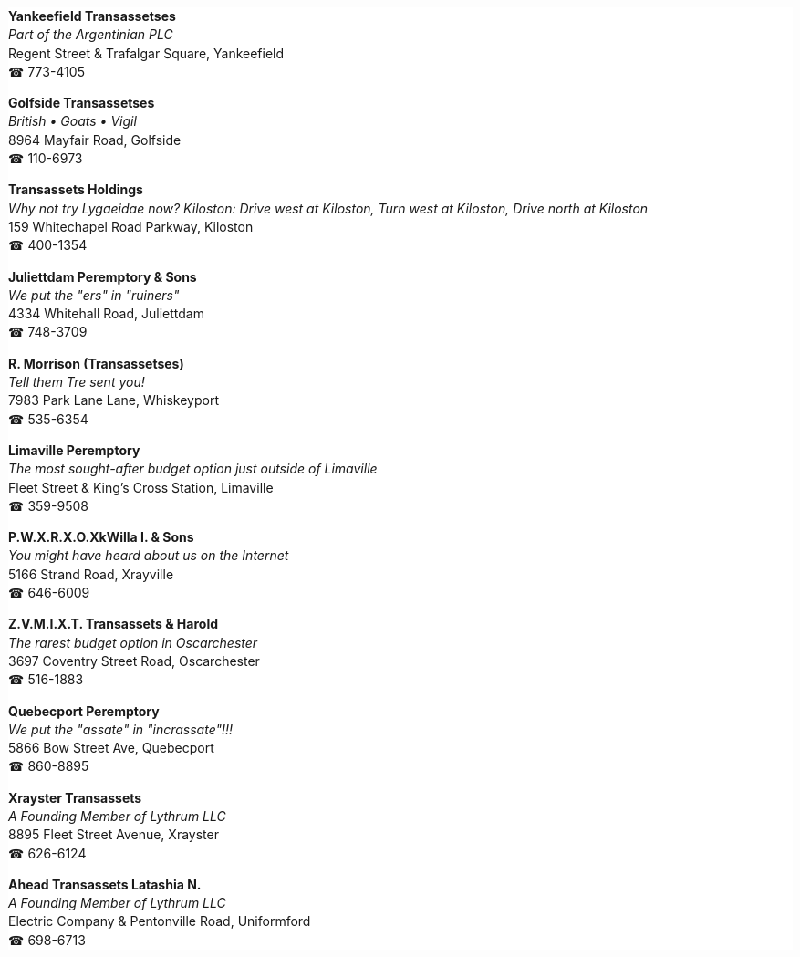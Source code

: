 **Yankeefield Transassetses**  
_Part of the Argentinian PLC_  
Regent Street & Trafalgar Square, Yankeefield  
☎ 773-4105

**Golfside Transassetses**  
_British • Goats • Vigil_  
8964 Mayfair Road, Golfside  
☎ 110-6973

**Transassets Holdings**  
_Why not try Lygaeidae now? 
Kiloston: Drive west at Kiloston, Turn west at Kiloston, Drive north at Kiloston_  
159 Whitechapel Road Parkway, Kiloston  
☎ 400-1354

**Juliettdam Peremptory & Sons**  
_We put the "ers" in "ruiners"_  
4334 Whitehall Road, Juliettdam  
☎ 748-3709

**R. Morrison (Transassetses)**  
_Tell them Tre sent you!_  
7983 Park Lane Lane, Whiskeyport  
☎ 535-6354

**Limaville Peremptory**  
_The most sought-after budget option just outside of Limaville_  
Fleet Street & King’s Cross Station, Limaville  
☎ 359-9508

**P.W.X.R.X.O.XkWilla I. & Sons**  
_You might have heard about us on the Internet_  
5166 Strand Road, Xrayville  
☎ 646-6009

**Z.V.M.I.X.T. Transassets & Harold**  
_The rarest budget option in Oscarchester_  
3697 Coventry Street Road, Oscarchester  
☎ 516-1883

**Quebecport Peremptory**  
_We put the "assate" in "incrassate"!!!_  
5866 Bow Street Ave, Quebecport  
☎ 860-8895

**Xrayster Transassets**  
_A Founding Member of Lythrum LLC_  
8895 Fleet Street Avenue, Xrayster  
☎ 626-6124

**Ahead Transassets Latashia N.**  
_A Founding Member of Lythrum LLC_  
Electric Company & Pentonville Road, Uniformford  
☎ 698-6713
